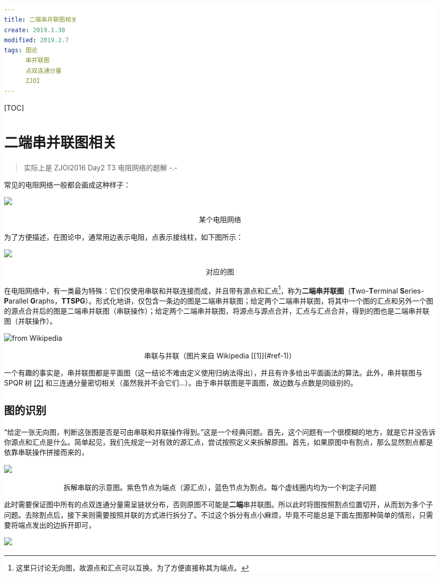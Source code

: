 ```yaml
---
title: 二端串并联图相关
create: 2019.1.30
modified: 2019.2.7
tags: 图论
      串并联图
      点双连通分量
      ZJOI
---
```


[TOC]

# 二端串并联图相关

> 实际上是 ZJOI2016 Day2 T3 电阻网络的题解 -.-

常见的电阻网络一般都会画成这种样子：

![](https://gitee.com/riteme/blogimg/raw/master/resist/network-1.svg)

<center class="figcaption">某个电阻网络</center>

为了方便描述，在图论中，通常用边表示电阻，点表示接线柱，如下图所示：

![](https://gitee.com/riteme/blogimg/raw/master/resist/network-2.svg)

<center class="figcaption">对应的图</center>

在电阻网络中，有一类最为特殊：它们仅使用串联和并联连接而成，并且带有源点和汇点[^sink-and-source]，称为**二端串并联图**（**T**wo-**T**erminal **S**eries-**P**arallel **G**raphs，**TTSPG**）。形式化地讲，仅包含一条边的图是二端串并联图；给定两个二端串并联图，将其中一个图的汇点和另外一个图的源点合并后的图是二端串并联图（串联操作）；给定两个二端串并联图，将源点与源点合并，汇点与汇点合并，得到的图也是二端串并联图（并联操作）。

![from Wikipedia](https://upload.wikimedia.org/wikipedia/commons/d/da/Series_parallel_composition.svg)

<center class="figcaption">串联与并联（图片来自 Wikipedia [[1]](#ref-1)）</center>

[^sink-and-source]: 这里只讨论无向图，故源点和汇点可以互换。为了方便直接称其为端点。

一个有趣的事实是，串并联图都是平面图（这一结论不难由定义使用归纳法得出），并且有许多给出平面画法的算法。此外，串并联图与 SPQR 树 [[2]](#ref-2) 和三连通分量密切相关（虽然我并不会它们…）。由于串并联图是平面图，故边数与点数是同级别的。

## 图的识别

“给定一张无向图，判断这张图是否是可由串联和并联操作得到。”这是一个经典问题。首先，这个问题有一个很模糊的地方，就是它并没告诉你源点和汇点是什么。简单起见，我们先规定一对有效的源汇点，尝试按照定义来拆解原图。首先，如果原图中有割点，那么显然割点都是依靠串联操作拼接而来的，

![](https://gitee.com/riteme/blogimg/raw/master/circuit/series-1.svg)

<center class="figcaption">拆解串联的示意图。紫色节点为端点（源汇点），蓝色节点为割点。每个虚线圈内均为一个判定子问题</center>

此时需要保证图中所有的点双连通分量需呈链状分布，否则原图不可能是**二端**串并联图。所以此时将图按照割点位置切开，从而划为多个子问题。去除割点后，接下来则需要按照并联的方式进行拆分了。不过这个拆分有点小麻烦，毕竟不可能总是下面左图那种简单的情形，只需要将端点发出的边拆开即可，

![](https://gitee.com/riteme/blogimg/raw/master/circuit/parallel-1.svg)


[^parse-tree]: 实际上结构树是没有 R 节点的 SPQR 树，故有些地方也称为 SPQ 树。一张点双连通的无向图是二端串并联图当且仅当其 SPQR 树中不存在 R 节点 [[2]](#ref-2)。
[^series-node]: 注意这里的 $u$ 和 $v$ 不是唯一的，只保证 $u \neq v$。